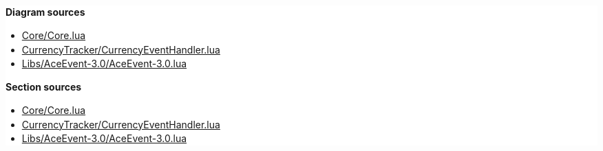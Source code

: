 **Diagram sources**
- [Core/Core.lua](file://Core/Core.lua#L1520-L1551)
- [CurrencyTracker/CurrencyEventHandler.lua](file://CurrencyTracker/CurrencyEventHandler.lua#L0-L349)
- [Libs/AceEvent-3.0/AceEvent-3.0.lua](file://Libs/AceEvent-3.0/AceEvent-3.0.lua)

**Section sources**
- [Core/Core.lua](file://Core/Core.lua#L1520-L1551)
- [CurrencyTracker/CurrencyEventHandler.lua](file://CurrencyTracker/CurrencyEventHandler.lua#L0-L349)
- [Libs/AceEvent-3.0/AceEvent-3.0.lua](file://Libs/AceEvent-3.0/AceEvent-3.0.lua)